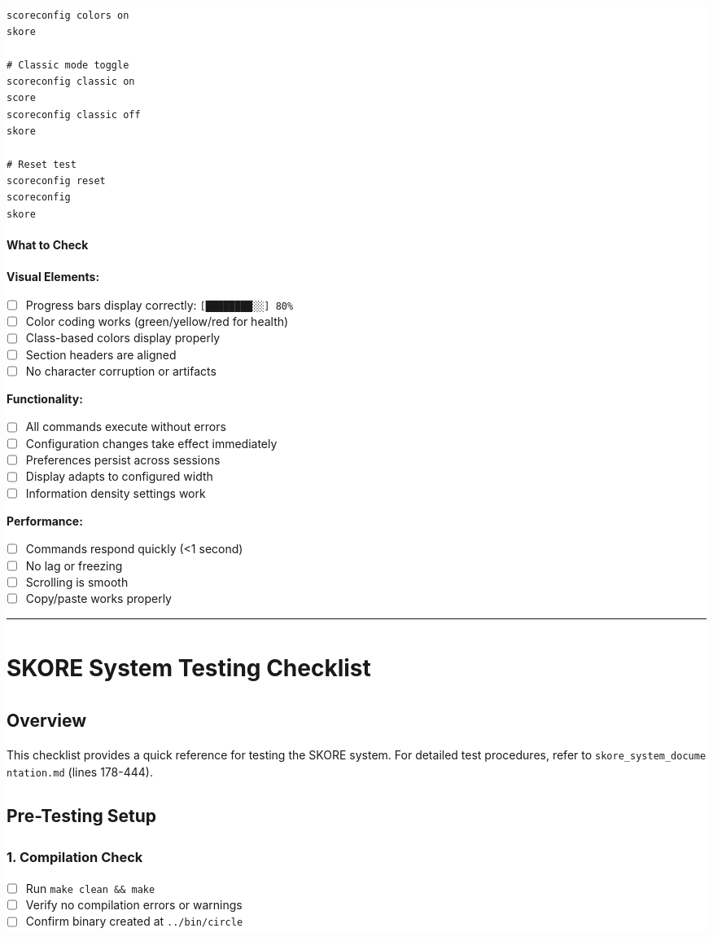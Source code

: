 ```
scoreconfig colors on
skore

# Classic mode toggle
scoreconfig classic on
score
scoreconfig classic off
skore

# Reset test
scoreconfig reset
scoreconfig
skore
```

#### What to Check

**Visual Elements:**
- [ ] Progress bars display correctly: `[████████░░] 80%`
- [ ] Color coding works (green/yellow/red for health)
- [ ] Class-based colors display properly
- [ ] Section headers are aligned
- [ ] No character corruption or artifacts

**Functionality:**
- [ ] All commands execute without errors
- [ ] Configuration changes take effect immediately
- [ ] Preferences persist across sessions
- [ ] Display adapts to configured width
- [ ] Information density settings work

**Performance:**
- [ ] Commands respond quickly (<1 second)
- [ ] No lag or freezing
- [ ] Scrolling is smooth
- [ ] Copy/paste works properly

---

# SKORE System Testing Checklist

## Overview
This checklist provides a quick reference for testing the SKORE system. For detailed test procedures, refer to `skore_system_documentation.md` (lines 178-444).

## Pre-Testing Setup

### 1. Compilation Check
- [ ] Run `make clean && make`
- [ ] Verify no compilation errors or warnings
- [ ] Confirm binary created at `../bin/circle`
